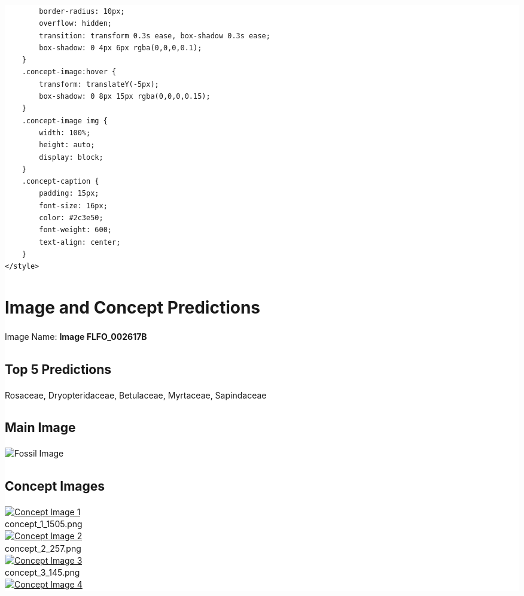             border-radius: 10px;
            overflow: hidden;
            transition: transform 0.3s ease, box-shadow 0.3s ease;
            box-shadow: 0 4px 6px rgba(0,0,0,0.1);
        }
        .concept-image:hover {
            transform: translateY(-5px);
            box-shadow: 0 8px 15px rgba(0,0,0,0.15);
        }
        .concept-image img {
            width: 100%;
            height: auto;
            display: block;
        }
        .concept-caption {
            padding: 15px;
            font-size: 16px;
            color: #2c3e50;
            font-weight: 600;
            text-align: center;
        }
    </style>
</head>
<body>
    <div class="container">
        <h1>Image and Concept Predictions</h1>
        <div class="image-name">Image Name: <strong>Image FLFO_002617B</strong></div>
        <div class="predictions">
            <h2>Top 5 Predictions</h2>
            <p>Rosaceae, Dryopteridaceae, Betulaceae, Myrtaceae, Sapindaceae</p>
        </div>
        <div class="divider"></div>
        <div class="main-image-container">
            <h2>Main Image</h2>
            <img src="https://storage.googleapis.com/serrelab/fossil_lens/inference_concepts2/FLFO_002617B/image.jpg" alt="Fossil Image" style="width: 300px; height: 600px; object-fit: contain;">
        </div>
        <div class="divider"></div>
        <h2>Concept Images</h2>
        <div class="concept-grid">
            <div class="concept-image">
            <a href="https://fel-thomas.github.io/Leaf-Lens/concepts/Concept%201505/" target="_blank">
                <img src="https://storage.googleapis.com/serrelab/prj_fossils/unknown_fossils_concepts3/fossil_FLFO_002617B/concept_1_1505.png" alt="Concept Image 1" style="width: 300px; height: 600px; object-fit: contain;">
            </a>
            <div class="concept-caption">concept_1_1505.png</div>
        </div>
<div class="concept-image">
            <a href="https://fel-thomas.github.io/Leaf-Lens/concepts/Concept%20257/" target="_blank">
                <img src="https://storage.googleapis.com/serrelab/prj_fossils/unknown_fossils_concepts3/fossil_FLFO_002617B/concept_2_257.png" alt="Concept Image 2" style="width: 300px; height: 600px; object-fit: contain;">
            </a>
            <div class="concept-caption">concept_2_257.png</div>
        </div>
<div class="concept-image">
            <a href="https://fel-thomas.github.io/Leaf-Lens/concepts/Concept%20145/" target="_blank">
                <img src="https://storage.googleapis.com/serrelab/prj_fossils/unknown_fossils_concepts3/fossil_FLFO_002617B/concept_3_145.png" alt="Concept Image 3" style="width: 300px; height: 600px; object-fit: contain;">
            </a>
            <div class="concept-caption">concept_3_145.png</div>
        </div>
<div class="concept-image">
            <a href="https://fel-thomas.github.io/Leaf-Lens/concepts/Concept%201193/" target="_blank">
                <img src="https://storage.googleapis.com/serrelab/prj_fossils/unknown_fossils_concepts3/fossil_FLFO_002617B/concept_4_1193.png" alt="Concept Image 4" style="width: 300px; height: 600px; object-fit: contain;">
            </a>
